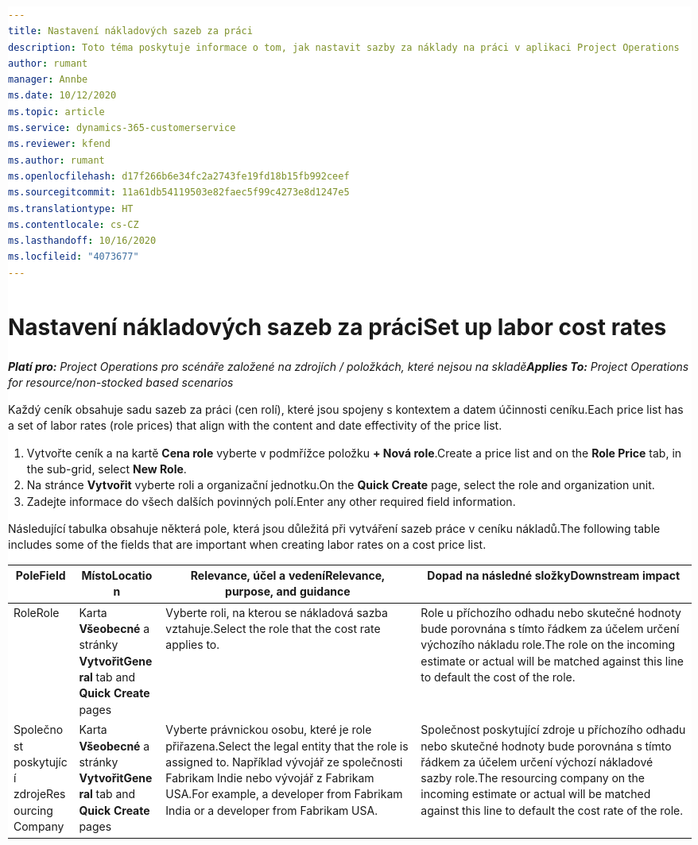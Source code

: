 ```yaml
---
title: Nastavení nákladových sazeb za práci
description: Toto téma poskytuje informace o tom, jak nastavit sazby za náklady na práci v aplikaci Project Operations
author: rumant
manager: Annbe
ms.date: 10/12/2020
ms.topic: article
ms.service: dynamics-365-customerservice
ms.reviewer: kfend
ms.author: rumant
ms.openlocfilehash: d17f266b6e34fc2a2743fe19fd18b15fb992ceef
ms.sourcegitcommit: 11a61db54119503e82faec5f99c4273e8d1247e5
ms.translationtype: HT
ms.contentlocale: cs-CZ
ms.lasthandoff: 10/16/2020
ms.locfileid: "4073677"
---
```

# <a name="set-up-labor-cost-rates"></a><span data-ttu-id="82d2b-103">Nastavení nákladových sazeb za práci</span><span class="sxs-lookup"><span data-stu-id="82d2b-103">Set up labor cost rates</span></span>

<span data-ttu-id="82d2b-104">_**Platí pro:** Project Operations pro scénáře založené na zdrojích / položkách, které nejsou na skladě_</span><span class="sxs-lookup"><span data-stu-id="82d2b-104">_**Applies To:** Project Operations for resource/non-stocked based scenarios_</span></span>


<span data-ttu-id="82d2b-105">Každý ceník obsahuje sadu sazeb za práci (cen rolí), které jsou spojeny s kontextem a datem účinnosti ceníku.</span><span class="sxs-lookup"><span data-stu-id="82d2b-105">Each price list has a set of labor rates (role prices) that align with the content and date effectivity of the price list.</span></span>

1. <span data-ttu-id="82d2b-106">Vytvořte ceník a na kartě **Cena role** vyberte v podmřížce položku **+ Nová role**.</span><span class="sxs-lookup"><span data-stu-id="82d2b-106">Create a price list and on the **Role Price** tab, in the sub-grid, select **New Role**.</span></span>
2. <span data-ttu-id="82d2b-107">Na stránce **Vytvořit** vyberte roli a organizační jednotku.</span><span class="sxs-lookup"><span data-stu-id="82d2b-107">On the **Quick Create** page, select the role and organization unit.</span></span>
3. <span data-ttu-id="82d2b-108">Zadejte informace do všech dalších povinných polí.</span><span class="sxs-lookup"><span data-stu-id="82d2b-108">Enter any other required field information.</span></span>

<span data-ttu-id="82d2b-109">Následující tabulka obsahuje některá pole, která jsou důležitá při vytváření sazeb práce v ceníku nákladů.</span><span class="sxs-lookup"><span data-stu-id="82d2b-109">The following table includes some of the fields that are important when creating labor rates on a cost price list.</span></span>

| <span data-ttu-id="82d2b-110">Pole</span><span class="sxs-lookup"><span data-stu-id="82d2b-110">Field</span></span> | <span data-ttu-id="82d2b-111">Místo</span><span class="sxs-lookup"><span data-stu-id="82d2b-111">Location</span></span> | <span data-ttu-id="82d2b-112">Relevance, účel a vedení</span><span class="sxs-lookup"><span data-stu-id="82d2b-112">Relevance, purpose, and guidance</span></span> | <span data-ttu-id="82d2b-113">Dopad na následné složky</span><span class="sxs-lookup"><span data-stu-id="82d2b-113">Downstream impact</span></span> |
| --- | --- | --- | --- |
| <span data-ttu-id="82d2b-114">Role</span><span class="sxs-lookup"><span data-stu-id="82d2b-114">Role</span></span> | <span data-ttu-id="82d2b-115">Karta **Všeobecné** a stránky **Vytvořit**</span><span class="sxs-lookup"><span data-stu-id="82d2b-115">**General** tab and **Quick Create** pages</span></span> | <span data-ttu-id="82d2b-116">Vyberte roli, na kterou se nákladová sazba vztahuje.</span><span class="sxs-lookup"><span data-stu-id="82d2b-116">Select the role that the cost rate applies to.</span></span> | <span data-ttu-id="82d2b-117">Role u příchozího odhadu nebo skutečné hodnoty bude porovnána s tímto řádkem za účelem určení výchozího nákladu role.</span><span class="sxs-lookup"><span data-stu-id="82d2b-117">The role on the incoming estimate or actual will be matched against this line to default the cost of the role.</span></span> |
| <span data-ttu-id="82d2b-118">Společnost poskytující zdroje</span><span class="sxs-lookup"><span data-stu-id="82d2b-118">Resourcing Company</span></span> | <span data-ttu-id="82d2b-119">Karta **Všeobecné** a stránky **Vytvořit**</span><span class="sxs-lookup"><span data-stu-id="82d2b-119">**General** tab and **Quick Create** pages</span></span> | <span data-ttu-id="82d2b-120">Vyberte právnickou osobu, které je role přiřazena.</span><span class="sxs-lookup"><span data-stu-id="82d2b-120">Select the legal entity that the role is assigned to.</span></span> <span data-ttu-id="82d2b-121">Například vývojář ze společnosti Fabrikam Indie nebo vývojář z Fabrikam USA.</span><span class="sxs-lookup"><span data-stu-id="82d2b-121">For example, a developer from Fabrikam India or a developer from Fabrikam USA.</span></span> | <span data-ttu-id="82d2b-122">Společnost poskytující zdroje u příchozího odhadu nebo skutečné hodnoty bude porovnána s tímto řádkem za účelem určení výchozí nákladové sazby role.</span><span class="sxs-lookup"><span data-stu-id="82d2b-122">The resourcing company on the incoming estimate or actual will be matched against this line to default the cost rate of the role.</span></span> |